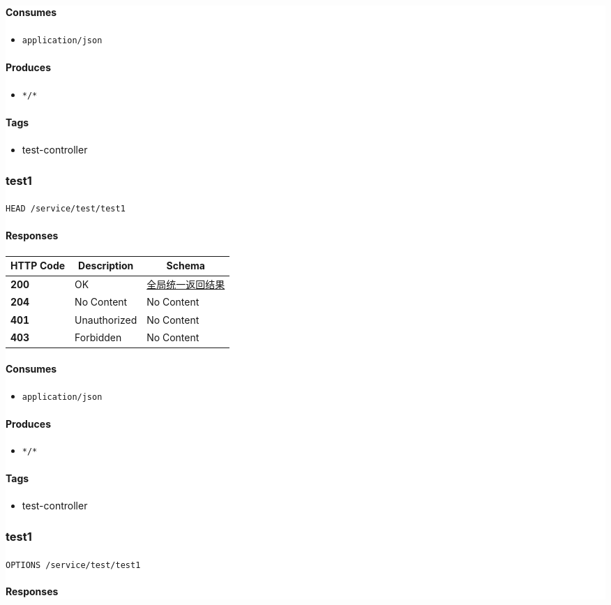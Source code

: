 
#### Consumes

* `application/json`


#### Produces

* `*/*`


#### Tags

* test-controller


<a name="test1usinghead"></a>
### test1
```
HEAD /service/test/test1
```


#### Responses

|HTTP Code|Description|Schema|
|---|---|---|
|**200**|OK|[全局统一返回结果](#afd1b7c86c88652432e9c08004366c43)|
|**204**|No Content|No Content|
|**401**|Unauthorized|No Content|
|**403**|Forbidden|No Content|


#### Consumes

* `application/json`


#### Produces

* `*/*`


#### Tags

* test-controller


<a name="test1usingoptions"></a>
### test1
```
OPTIONS /service/test/test1
```


#### Responses
